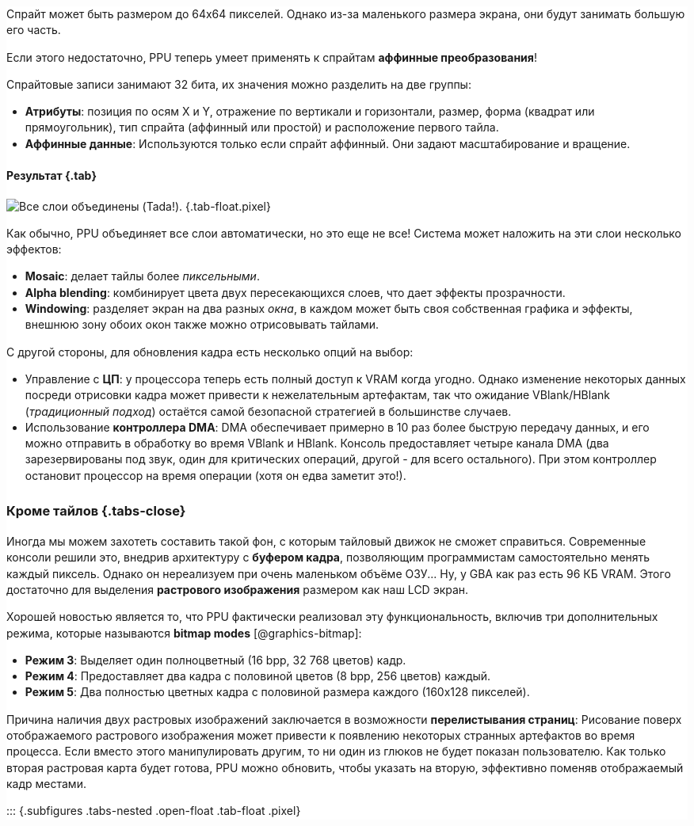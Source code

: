 Спрайт может быть размером до 64x64 пикселей. Однако из-за маленького размера экрана, они будут занимать большую его часть.

Если этого недостаточно, PPU теперь умеет применять к спрайтам **аффинные преобразования**!

Спрайтовые записи занимают 32 бита, их значения можно разделить на две группы:

- **Атрибуты**: позиция по осям X и Y, отражение по вертикали и горизонтали, размер, форма (квадрат или прямоугольник), тип спрайта (аффинный или простой) и расположение первого тайла.
- **Аффинные данные**: Используются только если спрайт аффинный. Они задают масштабирование и вращение.

#### Результат {.tab}

![Все слои объединены (_Tada!_).](sonic/result.png) {.tab-float.pixel}

Как обычно, PPU объединяет все слои автоматически, но это еще не все! Система может наложить на эти слои несколько эффектов:

- **Mosaic**: делает тайлы более *пиксельными*.
- **Alpha blending**: комбинирует цвета двух пересекающихся слоев, что дает эффекты прозрачности.
- **Windowing**: разделяет экран на два разных *окна*, в каждом может быть своя собственная графика и эффекты, внешнюю зону обоих окон также можно отрисовывать тайлами.

С другой стороны, для обновления кадра есть несколько опций на выбор:

- Управление с **ЦП**: у процессора теперь есть полный доступ к VRAM когда угодно. Однако изменение некоторых данных посреди отрисовки кадра может привести к нежелательным артефактам, так что ожидание VBlank/HBlank (*традиционный подход*) остаётся самой безопасной стратегией в большинстве случаев.
- Использование **контроллера DMA**: DMA обеспечивает примерно в 10 раз более быструю передачу данных, и его можно отправить в обработку во время VBlank и HBlank. Консоль предоставляет четыре канала DMA (два зарезервированы под звук, один для критических операций, другой - для всего остального). При этом контроллер остановит процессор на время операции (хотя он едва заметит это!).

### Кроме тайлов {.tabs-close}

Иногда мы можем захотеть составить такой фон, с которым тайловый движок не сможет справиться. Современные консоли решили это, внедрив архитектуру с **буфером кадра**, позволяющим программистам самостоятельно менять каждый пиксель. Однако он нереализуем при очень маленьком объёме ОЗУ... Ну, у GBA как раз есть 96 КБ VRAM. Этого достаточно для выделения **растрового изображения** размером как наш LCD экран.

Хорошей новостью является то, что PPU фактически реализовал эту функциональность, включив три дополнительных режима, которые называются **bitmap modes** [@graphics-bitmap]:

- **Режим 3**: Выделяет один полноцветный (16 bpp, 32 768 цветов) кадр.
- **Режим 4**: Предоставляет два кадра с половиной цветов (8 bpp, 256 цветов) каждый.
- **Режим 5**: Два полностью цветных кадра с половиной размера каждого (160x128 пикселей).

Причина наличия двух растровых изображений заключается в возможности **перелистывания страниц**: Рисование поверх отображаемого растрового изображения может привести к появлению некоторых странных артефактов во время процесса. Если вместо этого манипулировать другим, то ни один из глюков не будет показан пользователю. Как только вторая растровая карта будет готова, PPU можно обновить, чтобы указать на вторую, эффективно поменяв отображаемый кадр местами.

::: {.subfigures .tabs-nested .open-float .tab-float .pixel}
